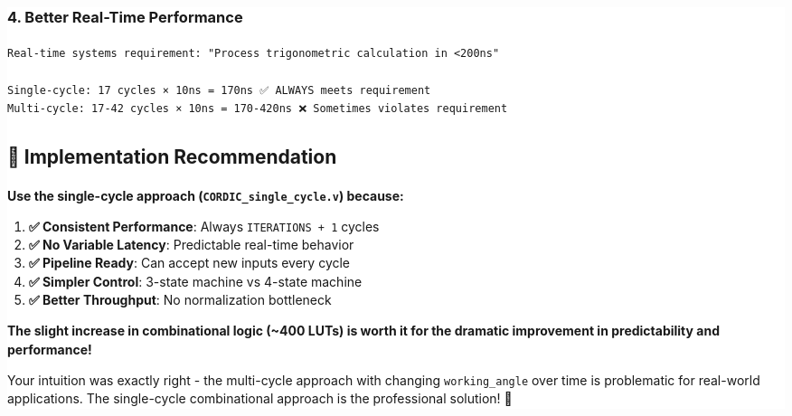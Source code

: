 ### **4. Better Real-Time Performance**
```
Real-time systems requirement: "Process trigonometric calculation in <200ns"

Single-cycle: 17 cycles × 10ns = 170ns ✅ ALWAYS meets requirement
Multi-cycle: 17-42 cycles × 10ns = 170-420ns ❌ Sometimes violates requirement
```

## 🔧 Implementation Recommendation

**Use the single-cycle approach (`CORDIC_single_cycle.v`) because:**

1. **✅ Consistent Performance**: Always `ITERATIONS + 1` cycles
2. **✅ No Variable Latency**: Predictable real-time behavior  
3. **✅ Pipeline Ready**: Can accept new inputs every cycle
4. **✅ Simpler Control**: 3-state machine vs 4-state machine
5. **✅ Better Throughput**: No normalization bottleneck

**The slight increase in combinational logic (~400 LUTs) is worth it for the dramatic improvement in predictability and performance!**

Your intuition was exactly right - the multi-cycle approach with changing `working_angle` over time is problematic for real-world applications. The single-cycle combinational approach is the professional solution! 🎯